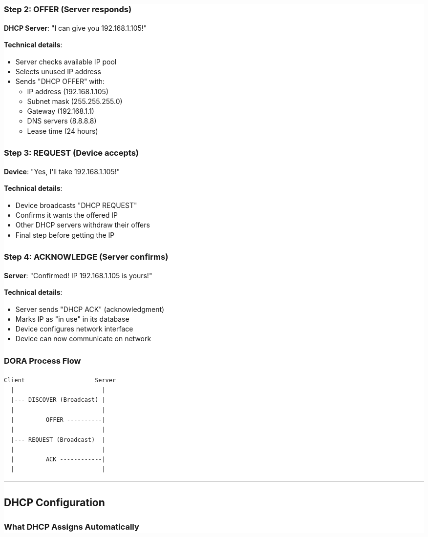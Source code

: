 ### Step 2: OFFER (Server responds)
**DHCP Server**: "I can give you 192.168.1.105!"

**Technical details**:
- Server checks available IP pool
- Selects unused IP address
- Sends "DHCP OFFER" with:
  - IP address (192.168.1.105)
  - Subnet mask (255.255.255.0)
  - Gateway (192.168.1.1)
  - DNS servers (8.8.8.8)
  - Lease time (24 hours)

### Step 3: REQUEST (Device accepts)
**Device**: "Yes, I'll take 192.168.1.105!"

**Technical details**:
- Device broadcasts "DHCP REQUEST"
- Confirms it wants the offered IP
- Other DHCP servers withdraw their offers
- Final step before getting the IP

### Step 4: ACKNOWLEDGE (Server confirms)
**Server**: "Confirmed! IP 192.168.1.105 is yours!"

**Technical details**:
- Server sends "DHCP ACK" (acknowledgment)
- Marks IP as "in use" in its database
- Device configures network interface
- Device can now communicate on network

### DORA Process Flow
```
Client                    Server
  |                         |
  |--- DISCOVER (Broadcast) |
  |                         |
  |         OFFER ----------|
  |                         |
  |--- REQUEST (Broadcast)  |
  |                         |
  |         ACK ------------|
  |                         |
```

---

## DHCP Configuration

### What DHCP Assigns Automatically
